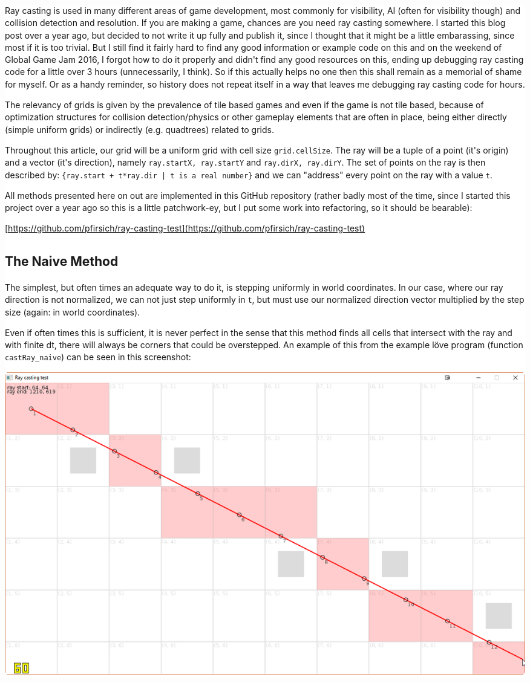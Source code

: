
Ray casting is used in many different areas of game development, most commonly for visibility, AI (often for visibility though) and collision detection and resolution. If you are making a game, chances are you need ray casting somewhere. I started this blog post over a year ago, but decided to not write it up fully and publish it, since I thought that it might be a little embarassing, since most if it is too trivial. But I still find it fairly hard to find any good information or example code on this and on the weekend of Global Game Jam 2016, I forgot how to do it properly and didn't find any good resources on this, ending up debugging ray casting code for a little over 3 hours (unnecessarily, I think). So if this actually helps no one then this shall remain as a memorial of shame for myself. Or as a handy reminder, so history does not repeat itself in a way that leaves me debugging ray casting code for hours.

The relevancy of grids is given by the prevalence of tile based games and even if the game is not tile based, because of optimization structures for collision detection/physics or other gameplay elements that are often in place, being either directly (simple uniform grids) or indirectly (e.g. quadtrees) related to grids.

Throughout this article, our grid will be a uniform grid with cell size `grid.cellSize`.
The ray will be a tuple of a point (it's origin) and a vector (it's direction), namely `ray.startX, ray.startY` and `ray.dirX, ray.dirY`. The set of points on the ray is then described by: `{ray.start + t*ray.dir | t is a real number}` and we can "address" every point on the ray with a value `t`.

All methods presented here on out are implemented in this GitHub repository (rather badly most of the time, since I started this project over a year ago so this is a little patchwork-ey, but I put some work into refactoring, so it should be bearable):

[https://github.com/pfirsich/ray-casting-test](https://github.com/pfirsich/ray-casting-test)

## The Naive Method

The simplest, but often times an adequate way to do it, is stepping uniformly in world coordinates. In our case, where our ray direction is not normalized, we can not just step uniformly in `t`, but must use our normalized direction vector multiplied by the step size (again: in world coordinates).

Even if often times this is sufficient, it is never perfect in the sense that this method finds all cells that intersect with the ray and with finite dt, there will always be corners that could be overstepped. An example of this from the example löve program (function `castRay_naive`) can be seen in this screenshot:

[![Naive Ray Casting](/images/naive_ray_casting.png "Naive Ray Casting")](/images/naive_ray_casting.png)
